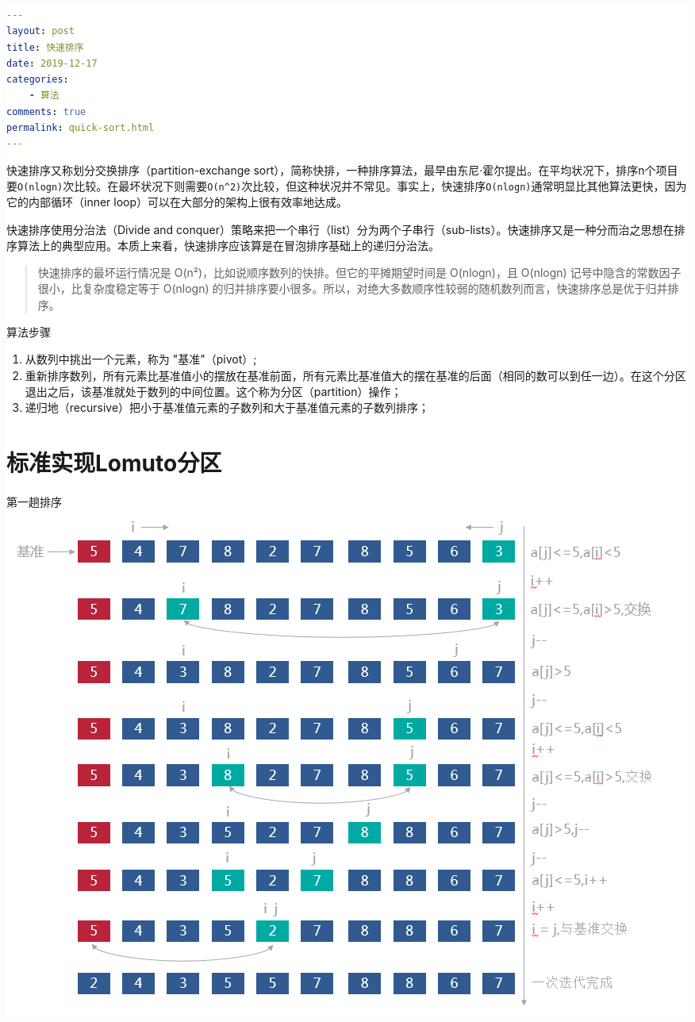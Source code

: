 ```yaml
---
layout: post
title: 快速排序
date: 2019-12-17
categories:
    - 算法
comments: true
permalink: quick-sort.html
---
```


快速排序又称划分交换排序（partition-exchange sort），简称快排，一种排序算法，最早由东尼·霍尔提出。在平均状况下，排序n个项目要`O(nlogn)`次比较。在最坏状况下则需要`O(n^2)`次比较，但这种状况并不常见。事实上，快速排序`O(nlogn)`通常明显比其他算法更快，因为它的内部循环（inner loop）可以在大部分的架构上很有效率地达成。

快速排序使用分治法（Divide and conquer）策略来把一个串行（list）分为两个子串行（sub-lists）。快速排序又是一种分而治之思想在排序算法上的典型应用。本质上来看，快速排序应该算是在冒泡排序基础上的递归分治法。

> 快速排序的最坏运行情况是 O(n²)，比如说顺序数列的快排。但它的平摊期望时间是 O(nlogn)，且 O(nlogn) 记号中隐含的常数因子很小，比复杂度稳定等于 O(nlogn) 的归并排序要小很多。所以，对绝大多数顺序性较弱的随机数列而言，快速排序总是优于归并排序。

算法步骤

1. 从数列中挑出一个元素，称为 "基准"（pivot）;
2. 重新排序数列，所有元素比基准值小的摆放在基准前面，所有元素比基准值大的摆在基准的后面（相同的数可以到任一边）。在这个分区退出之后，该基准就处于数列的中间位置。这个称为分区（partition）操作；
3. 递归地（recursive）把小于基准值元素的子数列和大于基准值元素的子数列排序；

# 标准实现Lomuto分区
第一趟排序
![](/assets/images/posts/sorting-algorithm/quick-sort-1.png)
